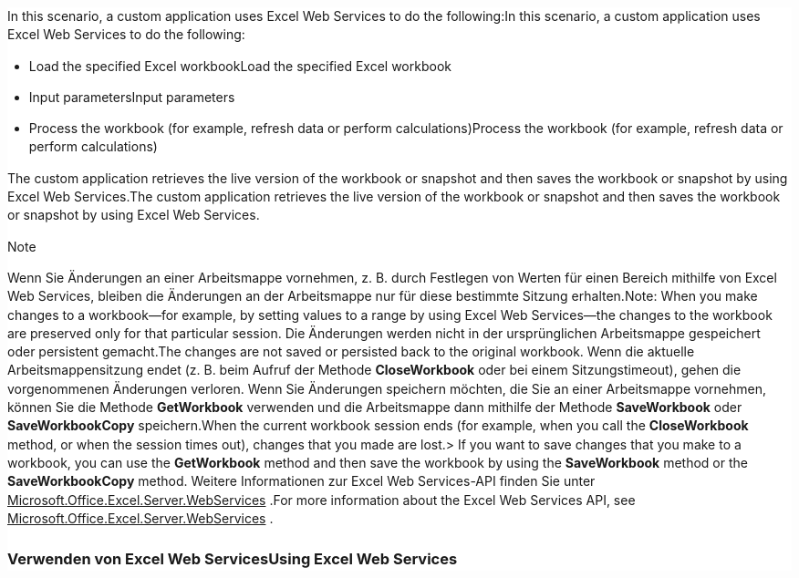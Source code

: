   
<span data-ttu-id="c0478-140">In this scenario, a custom application uses Excel Web Services to do the following:</span><span class="sxs-lookup"><span data-stu-id="c0478-140">In this scenario, a custom application uses Excel Web Services to do the following:</span></span>
  
    
    

- <span data-ttu-id="c0478-141">Load the specified Excel workbook</span><span class="sxs-lookup"><span data-stu-id="c0478-141">Load the specified Excel workbook</span></span> 
    
  
- <span data-ttu-id="c0478-142">Input parameters</span><span class="sxs-lookup"><span data-stu-id="c0478-142">Input parameters</span></span>
    
  
- <span data-ttu-id="c0478-143">Process the workbook (for example, refresh data or perform calculations)</span><span class="sxs-lookup"><span data-stu-id="c0478-143">Process the workbook (for example, refresh data or perform calculations)</span></span> 
    
  
<span data-ttu-id="c0478-144">The custom application retrieves the live version of the workbook or snapshot and then saves the workbook or snapshot by using Excel Web Services.</span><span class="sxs-lookup"><span data-stu-id="c0478-144">The custom application retrieves the live version of the workbook or snapshot and then saves the workbook or snapshot by using Excel Web Services.</span></span>
  
> [!NOTE]
> <span data-ttu-id="c0478-145">Wenn Sie Änderungen an einer Arbeitsmappe vornehmen, z. B. durch Festlegen von Werten für einen Bereich mithilfe von Excel Web Services, bleiben die Änderungen an der Arbeitsmappe nur für diese bestimmte Sitzung erhalten.</span><span class="sxs-lookup"><span data-stu-id="c0478-145">Note: When you make changes to a workbook—for example, by setting values to a range by using Excel Web Services—the changes to the workbook are preserved only for that particular session.</span></span> <span data-ttu-id="c0478-146">Die Änderungen werden nicht in der ursprünglichen Arbeitsmappe gespeichert oder persistent gemacht.</span><span class="sxs-lookup"><span data-stu-id="c0478-146">The changes are not saved or persisted back to the original workbook.</span></span> <span data-ttu-id="c0478-147">Wenn die aktuelle Arbeitsmappensitzung endet (z. B. beim Aufruf der Methode **CloseWorkbook** oder bei einem Sitzungstimeout), gehen die vorgenommenen Änderungen verloren. Wenn Sie Änderungen speichern möchten, die Sie an einer Arbeitsmappe vornehmen, können Sie die Methode **GetWorkbook** verwenden und die Arbeitsmappe dann mithilfe der Methode **SaveWorkbook** oder **SaveWorkbookCopy** speichern.</span><span class="sxs-lookup"><span data-stu-id="c0478-147">When the current workbook session ends (for example, when you call the **CloseWorkbook** method, or when the session times out), changes that you made are lost.> If you want to save changes that you make to a workbook, you can use the **GetWorkbook** method and then save the workbook by using the **SaveWorkbook** method or the **SaveWorkbookCopy** method.</span></span> <span data-ttu-id="c0478-148">Weitere Informationen zur Excel Web Services-API finden Sie unter [Microsoft.Office.Excel.Server.WebServices](((https://msdn.microsoft.com/library/Microsoft.Office.Excel.Server.Webservices.aspx))) .</span><span class="sxs-lookup"><span data-stu-id="c0478-148">For more information about the Excel Web Services API, see [Microsoft.Office.Excel.Server.WebServices](((https://msdn.microsoft.com/library/Microsoft.Office.Excel.Server.Webservices.aspx))) .</span></span>
  
    
    


### <a name="using-excel-web-services"></a><span data-ttu-id="c0478-149">Verwenden von Excel Web Services</span><span class="sxs-lookup"><span data-stu-id="c0478-149">Using Excel Web Services</span></span>
